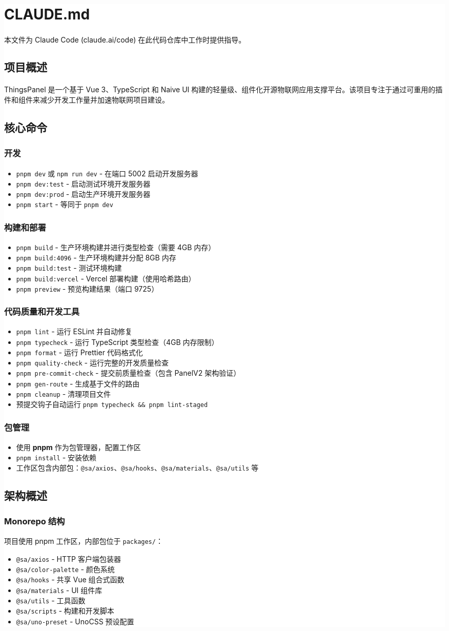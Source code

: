 # CLAUDE.md

本文件为 Claude Code (claude.ai/code) 在此代码仓库中工作时提供指导。

## 项目概述

ThingsPanel 是一个基于 Vue 3、TypeScript 和 Naive UI 构建的轻量级、组件化开源物联网应用支撑平台。该项目专注于通过可重用的插件和组件来减少开发工作量并加速物联网项目建设。

## 核心命令

### 开发
- `pnpm dev` 或 `npm run dev` - 在端口 5002 启动开发服务器
- `pnpm dev:test` - 启动测试环境开发服务器
- `pnpm dev:prod` - 启动生产环境开发服务器
- `pnpm start` - 等同于 `pnpm dev`

### 构建和部署
- `pnpm build` - 生产环境构建并进行类型检查（需要 4GB 内存）
- `pnpm build:4096` - 生产环境构建并分配 8GB 内存
- `pnpm build:test` - 测试环境构建
- `pnpm build:vercel` - Vercel 部署构建（使用哈希路由）
- `pnpm preview` - 预览构建结果（端口 9725）

### 代码质量和开发工具
- `pnpm lint` - 运行 ESLint 并自动修复
- `pnpm typecheck` - 运行 TypeScript 类型检查（4GB 内存限制）
- `pnpm format` - 运行 Prettier 代码格式化
- `pnpm quality-check` - 运行完整的开发质量检查
- `pnpm pre-commit-check` - 提交前质量检查（包含 PanelV2 架构验证）
- `pnpm gen-route` - 生成基于文件的路由
- `pnpm cleanup` - 清理项目文件
- 预提交钩子自动运行 `pnpm typecheck && pnpm lint-staged`

### 包管理
- 使用 **pnpm** 作为包管理器，配置工作区
- `pnpm install` - 安装依赖
- 工作区包含内部包：`@sa/axios`、`@sa/hooks`、`@sa/materials`、`@sa/utils` 等

## 架构概述

### Monorepo 结构
项目使用 pnpm 工作区，内部包位于 `packages/`：
- `@sa/axios` - HTTP 客户端包装器
- `@sa/color-palette` - 颜色系统
- `@sa/hooks` - 共享 Vue 组合式函数
- `@sa/materials` - UI 组件库
- `@sa/utils` - 工具函数
- `@sa/scripts` - 构建和开发脚本
- `@sa/uno-preset` - UnoCSS 预设配置

